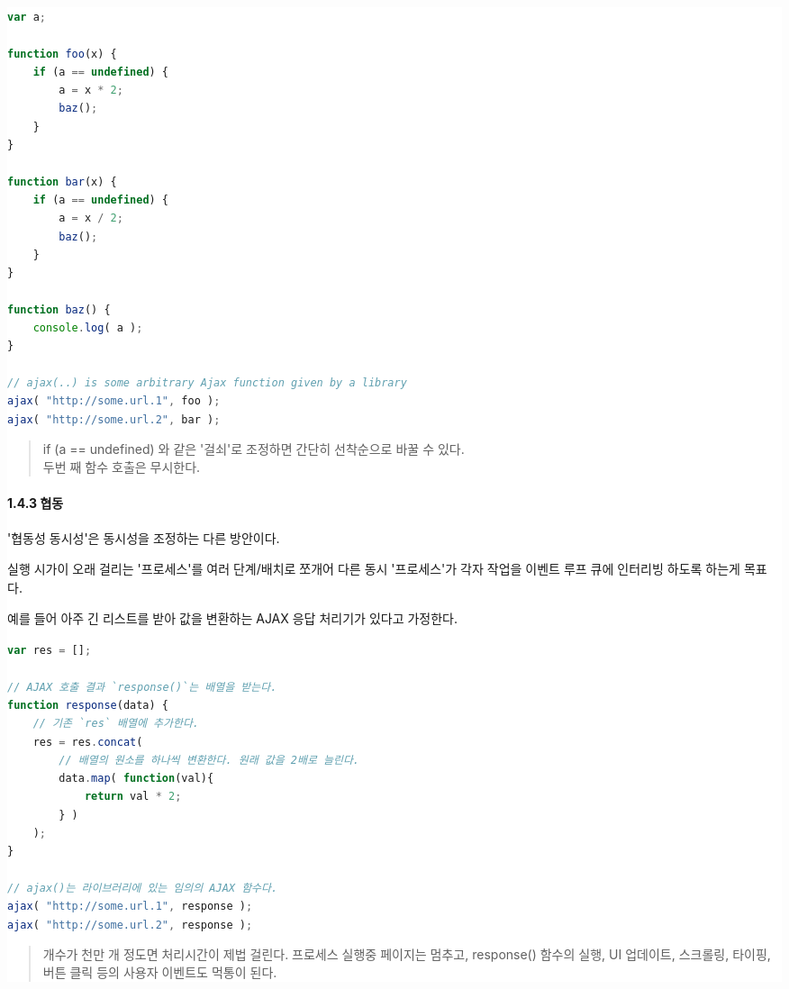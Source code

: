 ```javascript
var a;

function foo(x) {
	if (a == undefined) {
		a = x * 2;
		baz();
	}
}

function bar(x) {
	if (a == undefined) {
		a = x / 2;
		baz();
	}
}

function baz() {
	console.log( a );
}

// ajax(..) is some arbitrary Ajax function given by a library
ajax( "http://some.url.1", foo );
ajax( "http://some.url.2", bar );
```
> if (a == undefined) 와 같은 '걸쇠'로 조정하면 간단히 선착순으로 바꿀 수 있다.  
> 두번 째 함수 호출은 무시한다.

#### 1.4.3 협동
'협동성 동시성'은 동시성을 조정하는 다른 방안이다.

실행 시가이 오래 걸리는 '프로세스'를 여러 단계/배치로 쪼개어 다른 동시 '프로세스'가 각자 작업을 이벤트 루프 큐에 인터리빙 하도록 하는게 목표다.

예를 들어 아주 긴 리스트를 받아 값을 변환하는 AJAX 응답 처리기가 있다고 가정한다.
```javascript
var res = [];

// AJAX 호출 결과 `response()`는 배열을 받는다.
function response(data) {
	// 기존 `res` 배열에 추가한다.
	res = res.concat(
		// 배열의 원소를 하나씩 변환한다. 원래 값을 2배로 늘린다.
		data.map( function(val){
			return val * 2;
		} )
	);
}

// ajax()는 라이브러리에 있는 임의의 AJAX 함수다.
ajax( "http://some.url.1", response );
ajax( "http://some.url.2", response );
```
> 개수가 천만 개 정도면 처리시간이 제법 걸린다.
> 프로세스 실행중 페이지는 멈추고, response() 함수의 실행, UI 업데이트, 스크롤링, 타이핑, 버튼 클릭 등의 사용자 이벤트도 먹통이 된다.
